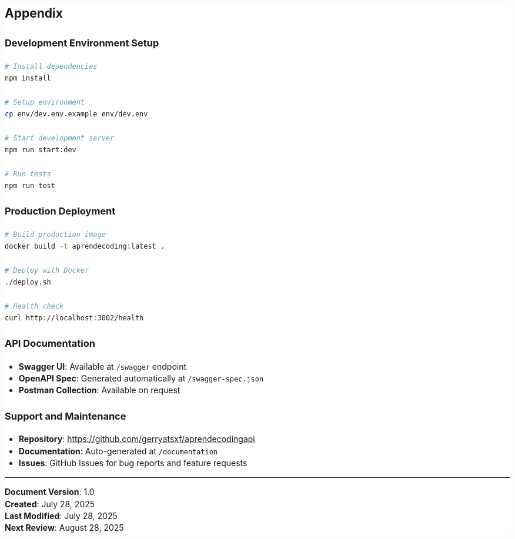 ## Appendix

### Development Environment Setup
```bash
# Install dependencies
npm install

# Setup environment
cp env/dev.env.example env/dev.env

# Start development server
npm run start:dev

# Run tests
npm run test
```

### Production Deployment
```bash
# Build production image
docker build -t aprendecoding:latest .

# Deploy with Docker
./deploy.sh

# Health check
curl http://localhost:3002/health
```

### API Documentation
- **Swagger UI**: Available at `/swagger` endpoint
- **OpenAPI Spec**: Generated automatically at `/swagger-spec.json`
- **Postman Collection**: Available on request

### Support and Maintenance
- **Repository**: https://github.com/gerryatsxf/aprendecodingapi
- **Documentation**: Auto-generated at `/documentation`
- **Issues**: GitHub Issues for bug reports and feature requests

---

**Document Version**: 1.0  
**Created**: July 28, 2025  
**Last Modified**: July 28, 2025  
**Next Review**: August 28, 2025
